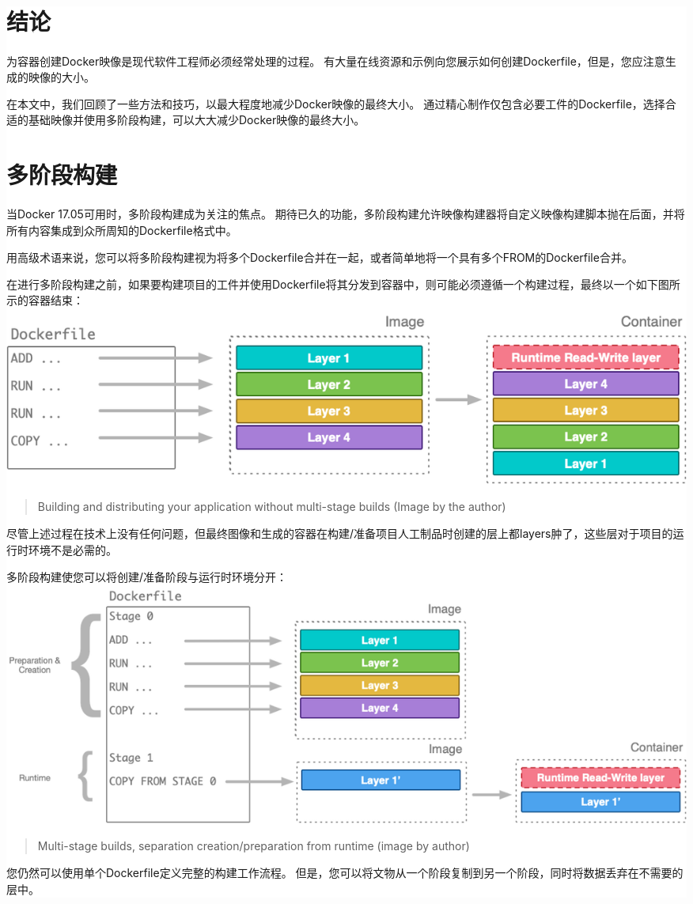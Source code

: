 # 结论

为容器创建Docker映像是现代软件工程师必须经常处理的过程。 有大量在线资源和示例向您展示如何创建Dockerfile，但是，您应注意生成的映像的大小。

在本文中，我们回顾了一些方法和技巧，以最大程度地减少Docker映像的最终大小。 通过精心制作仅包含必要工件的Dockerfile，选择合适的基础映像并使用多阶段构建，可以大大减少Docker映像的最终大小。
# 多阶段构建

当Docker 17.05可用时，多阶段构建成为关注的焦点。 期待已久的功能，多阶段构建允许映像构建器将自定义映像构建脚本抛在后面，并将所有内容集成到众所周知的Dockerfile格式中。

用高级术语来说，您可以将多阶段构建视为将多个Dockerfile合并在一起，或者简单地将一个具有多个FROM的Dockerfile合并。

在进行多阶段构建之前，如果要构建项目的工件并使用Dockerfile将其分发到容器中，则可能必须遵循一个构建过程，最终以一个如下图所示的容器结束：
![Building and distributing your application without multi-stage builds (Image by the author)](1!qRXwW06uZVsFDcnHdQbjMg.png)
> Building and distributing your application without multi-stage builds (Image by the author)


尽管上述过程在技术上没有任何问题，但最终图像和生成的容器在构建/准备项目人工制品时创建的层上都layers肿了，这些层对于项目的运行时环境不是必需的。

多阶段构建使您可以将创建/准备阶段与运行时环境分开：
![Multi-stage builds, separation creation/preparation from runtime (image by author)](1!9kPkddThEtw8s7jmvTVNfg.png)
> Multi-stage builds, separation creation/preparation from runtime (image by author)


您仍然可以使用单个Dockerfile定义完整的构建工作流程。 但是，您可以将文物从一个阶段复制到另一个阶段，同时将数据丢弃在不需要的层中。
